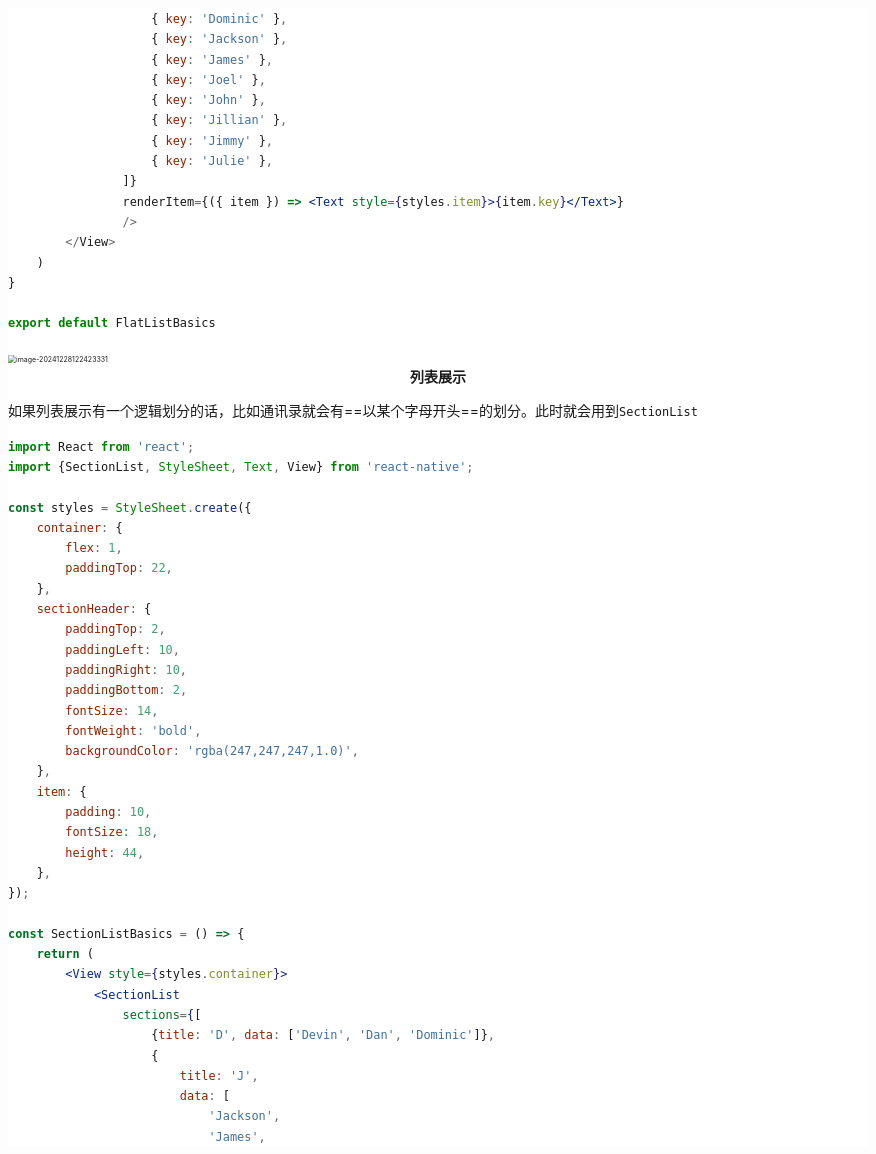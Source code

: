 ```jsx
                    { key: 'Dominic' },
                    { key: 'Jackson' },
                    { key: 'James' },
                    { key: 'Joel' },
                    { key: 'John' },
                    { key: 'Jillian' },
                    { key: 'Jimmy' },
                    { key: 'Julie' },
                ]}
                renderItem={({ item }) => <Text style={styles.item}>{item.key}</Text>}
                />
        </View>
    )
}

export default FlatListBasics

```

<img src="./assets/image-20241228122423331.png" alt="image-20241228122423331" style="zoom:50%;" />

<center>
    <b>列表展示</b>
</center>



如果列表展示有一个逻辑划分的话，比如通讯录就会有==以某个字母开头==的划分。此时就会用到`SectionList`

```jsx
import React from 'react';
import {SectionList, StyleSheet, Text, View} from 'react-native';

const styles = StyleSheet.create({
    container: {
        flex: 1,
        paddingTop: 22,
    },
    sectionHeader: {
        paddingTop: 2,
        paddingLeft: 10,
        paddingRight: 10,
        paddingBottom: 2,
        fontSize: 14,
        fontWeight: 'bold',
        backgroundColor: 'rgba(247,247,247,1.0)',
    },
    item: {
        padding: 10,
        fontSize: 18,
        height: 44,
    },
});

const SectionListBasics = () => {
    return (
        <View style={styles.container}>
            <SectionList
                sections={[
                    {title: 'D', data: ['Devin', 'Dan', 'Dominic']},
                    {
                        title: 'J',
                        data: [
                            'Jackson',
                            'James',
```